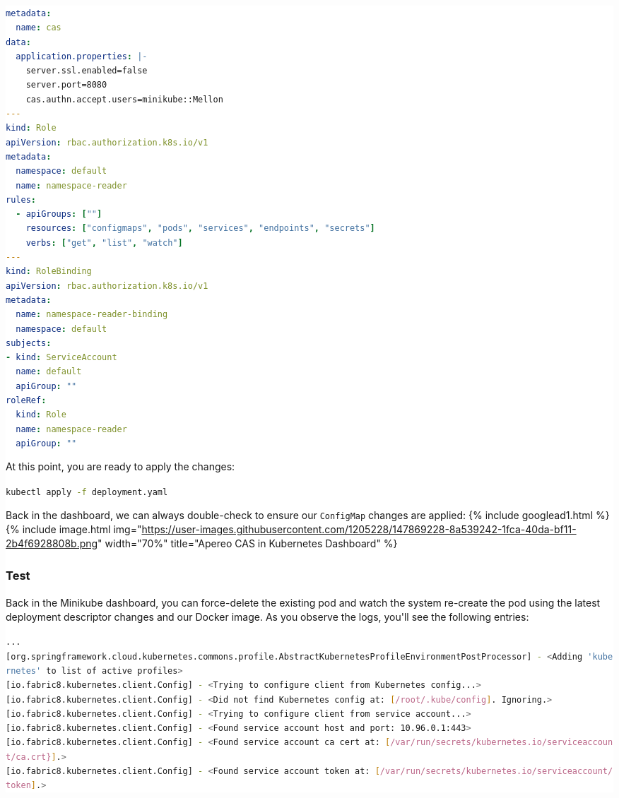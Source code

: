 ```yaml
metadata:
  name: cas
data:
  application.properties: |-
    server.ssl.enabled=false
    server.port=8080
    cas.authn.accept.users=minikube::Mellon
---
kind: Role
apiVersion: rbac.authorization.k8s.io/v1
metadata:
  namespace: default
  name: namespace-reader
rules:
  - apiGroups: [""]
    resources: ["configmaps", "pods", "services", "endpoints", "secrets"]
    verbs: ["get", "list", "watch"]
---
kind: RoleBinding
apiVersion: rbac.authorization.k8s.io/v1
metadata:
  name: namespace-reader-binding
  namespace: default
subjects:
- kind: ServiceAccount
  name: default
  apiGroup: ""
roleRef:
  kind: Role
  name: namespace-reader
  apiGroup: ""
```

At this point, you are ready to apply the changes:

```bash
kubectl apply -f deployment.yaml
```

Back in the dashboard, we can always double-check to ensure our `ConfigMap` changes are applied:
{% include googlead1.html  %}
{% include image.html img="https://user-images.githubusercontent.com/1205228/147869228-8a539242-1fca-40da-bf11-2b4f6928808b.png"
width="70%" title="Apereo CAS in Kubernetes Dashboard" %}

### Test

Back in the Minikube dashboard, you can force-delete the existing pod and watch the system re-create the pod using the latest deployment descriptor changes and our Docker image. As you observe the logs, you'll see the following entries:


```bash
...
[org.springframework.cloud.kubernetes.commons.profile.AbstractKubernetesProfileEnvironmentPostProcessor] - <Adding 'kubernetes' to list of active profiles>
[io.fabric8.kubernetes.client.Config] - <Trying to configure client from Kubernetes config...>
[io.fabric8.kubernetes.client.Config] - <Did not find Kubernetes config at: [/root/.kube/config]. Ignoring.>
[io.fabric8.kubernetes.client.Config] - <Trying to configure client from service account...>
[io.fabric8.kubernetes.client.Config] - <Found service account host and port: 10.96.0.1:443>
[io.fabric8.kubernetes.client.Config] - <Found service account ca cert at: [/var/run/secrets/kubernetes.io/serviceaccount/ca.crt}].>
[io.fabric8.kubernetes.client.Config] - <Found service account token at: [/var/run/secrets/kubernetes.io/serviceaccount/token].>
```

[contribguide]: https://apereo.github.io/cas/developer/Contributor-Guidelines.html